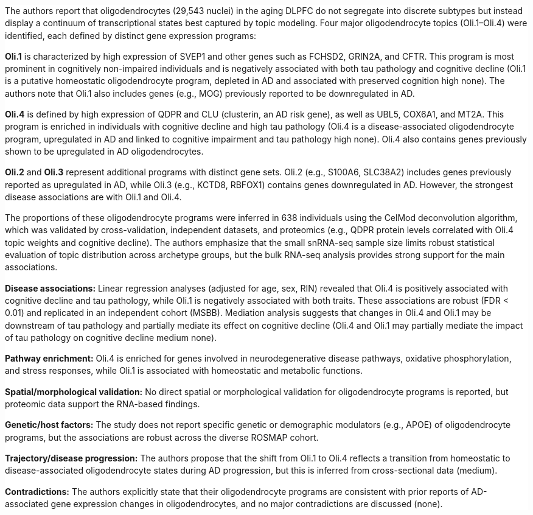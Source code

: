 <findings>
The authors report that oligodendrocytes (29,543 nuclei) in the aging DLPFC do not segregate into discrete subtypes but instead display a continuum of transcriptional states best captured by topic modeling. Four major oligodendrocyte topics (Oli.1–Oli.4) were identified, each defined by distinct gene expression programs:

**Oli.1** is characterized by high expression of SVEP1 and other genes such as FCHSD2, GRIN2A, and CFTR. This program is most prominent in cognitively non-impaired individuals and is negatively associated with both tau pathology and cognitive decline (<keyFinding priority='1'>Oli.1 is a putative homeostatic oligodendrocyte program, depleted in AD and associated with preserved cognition</keyFinding> <confidenceLevel>high</confidenceLevel> <contradictionFlag>none</contradictionFlag>). The authors note that Oli.1 also includes genes (e.g., MOG) previously reported to be downregulated in AD.

**Oli.4** is defined by high expression of QDPR and CLU (clusterin, an AD risk gene), as well as UBL5, COX6A1, and MT2A. This program is enriched in individuals with cognitive decline and high tau pathology (<keyFinding priority='1'>Oli.4 is a disease-associated oligodendrocyte program, upregulated in AD and linked to cognitive impairment and tau pathology</keyFinding> <confidenceLevel>high</confidenceLevel> <contradictionFlag>none</contradictionFlag>). Oli.4 also contains genes previously shown to be upregulated in AD oligodendrocytes.

**Oli.2** and **Oli.3** represent additional programs with distinct gene sets. Oli.2 (e.g., S100A6, SLC38A2) includes genes previously reported as upregulated in AD, while Oli.3 (e.g., KCTD8, RBFOX1) contains genes downregulated in AD. However, the strongest disease associations are with Oli.1 and Oli.4.

The proportions of these oligodendrocyte programs were inferred in 638 individuals using the CelMod deconvolution algorithm, which was validated by cross-validation, independent datasets, and proteomics (e.g., QDPR protein levels correlated with Oli.4 topic weights and cognitive decline). The authors emphasize that the small snRNA-seq sample size limits robust statistical evaluation of topic distribution across archetype groups, but the bulk RNA-seq analysis provides strong support for the main associations.

**Disease associations:** Linear regression analyses (adjusted for age, sex, RIN) revealed that Oli.4 is positively associated with cognitive decline and tau pathology, while Oli.1 is negatively associated with both traits. These associations are robust (FDR < 0.01) and replicated in an independent cohort (MSBB). Mediation analysis suggests that changes in Oli.4 and Oli.1 may be downstream of tau pathology and partially mediate its effect on cognitive decline (<keyFinding priority='2'>Oli.4 and Oli.1 may partially mediate the impact of tau pathology on cognitive decline</keyFinding> <confidenceLevel>medium</confidenceLevel> <contradictionFlag>none</contradictionFlag>).

**Pathway enrichment:** Oli.4 is enriched for genes involved in neurodegenerative disease pathways, oxidative phosphorylation, and stress responses, while Oli.1 is associated with homeostatic and metabolic functions.

**Spatial/morphological validation:** No direct spatial or morphological validation for oligodendrocyte programs is reported, but proteomic data support the RNA-based findings.

**Genetic/host factors:** The study does not report specific genetic or demographic modulators (e.g., APOE) of oligodendrocyte programs, but the associations are robust across the diverse ROSMAP cohort.

**Trajectory/disease progression:** The authors propose that the shift from Oli.1 to Oli.4 reflects a transition from homeostatic to disease-associated oligodendrocyte states during AD progression, but this is inferred from cross-sectional data (<confidenceLevel>medium</confidenceLevel>).

**Contradictions:** The authors explicitly state that their oligodendrocyte programs are consistent with prior reports of AD-associated gene expression changes in oligodendrocytes, and no major contradictions are discussed (<contradictionFlag>none</contradictionFlag>).
</findings>
